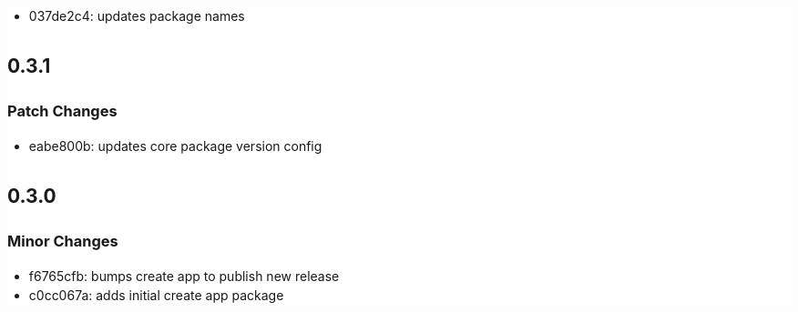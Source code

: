 - 037de2c4: updates package names

## 0.3.1

### Patch Changes

- eabe800b: updates core package version config

## 0.3.0

### Minor Changes

- f6765cfb: bumps create app to publish new release
- c0cc067a: adds initial create app package
